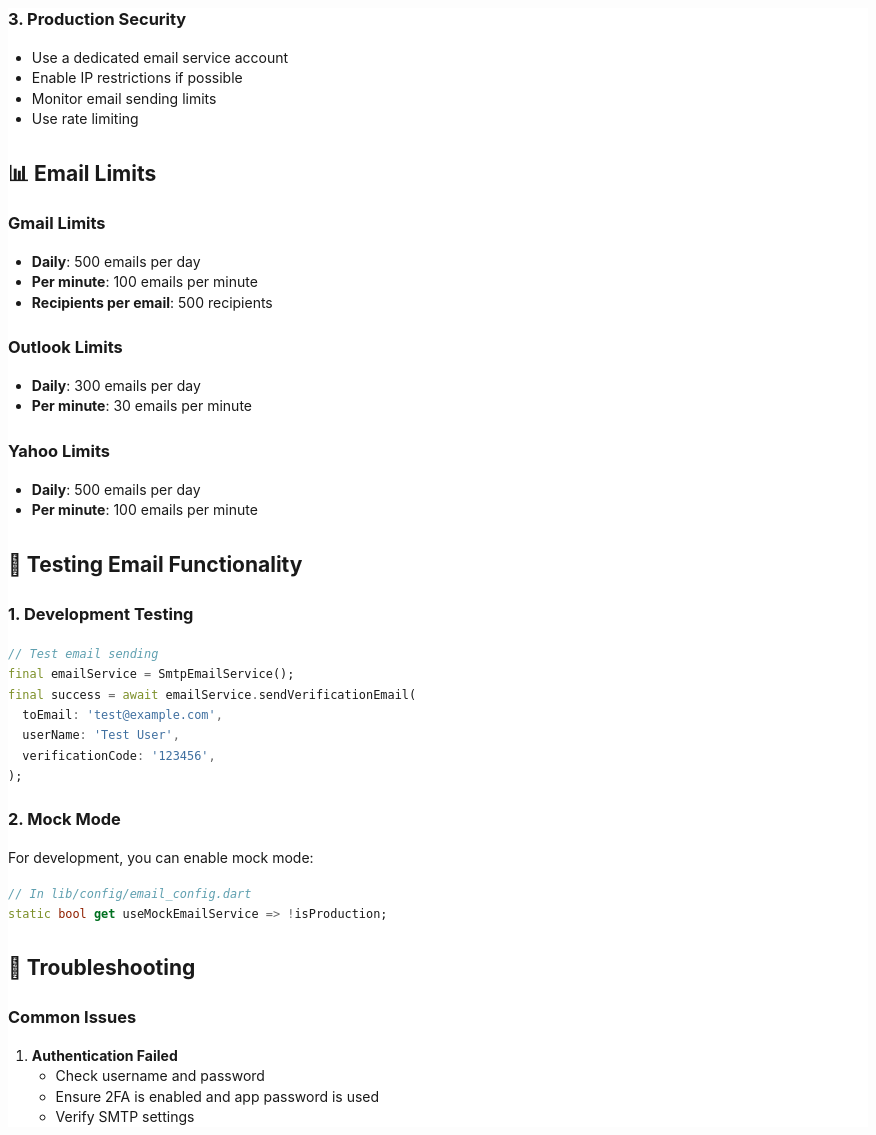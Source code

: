 ### 3. Production Security
- Use a dedicated email service account
- Enable IP restrictions if possible
- Monitor email sending limits
- Use rate limiting

## 📊 Email Limits

### Gmail Limits
- **Daily**: 500 emails per day
- **Per minute**: 100 emails per minute
- **Recipients per email**: 500 recipients

### Outlook Limits
- **Daily**: 300 emails per day
- **Per minute**: 30 emails per minute

### Yahoo Limits
- **Daily**: 500 emails per day
- **Per minute**: 100 emails per minute

## 🧪 Testing Email Functionality

### 1. Development Testing
```dart
// Test email sending
final emailService = SmtpEmailService();
final success = await emailService.sendVerificationEmail(
  toEmail: 'test@example.com',
  userName: 'Test User',
  verificationCode: '123456',
);
```

### 2. Mock Mode
For development, you can enable mock mode:

```dart
// In lib/config/email_config.dart
static bool get useMockEmailService => !isProduction;
```

## 🚨 Troubleshooting

### Common Issues

1. **Authentication Failed**
   - Check username and password
   - Ensure 2FA is enabled and app password is used
   - Verify SMTP settings
